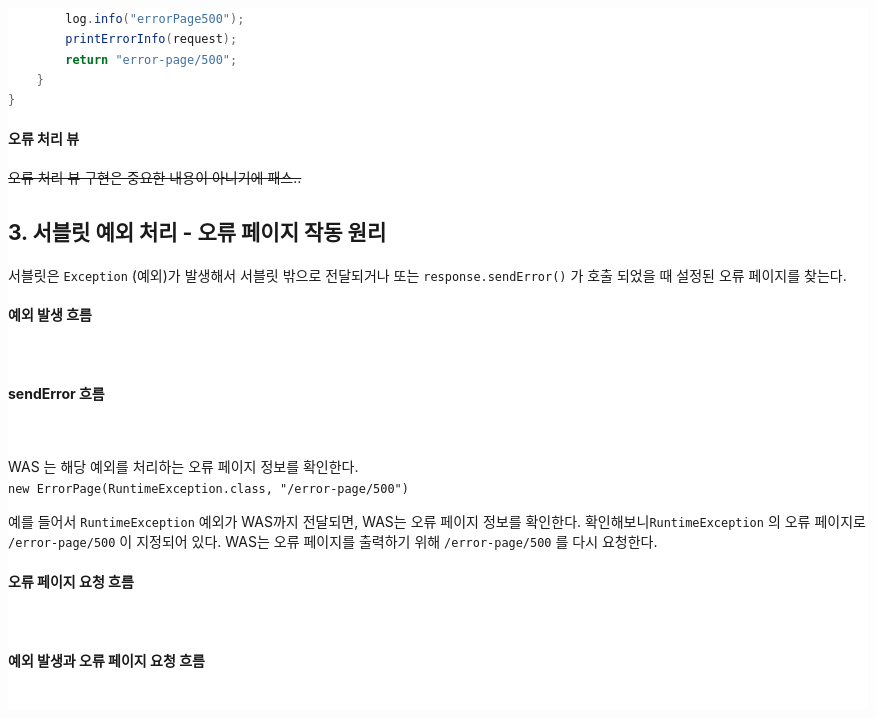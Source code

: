```java
        log.info("errorPage500");
        printErrorInfo(request);
        return "error-page/500";
    }
}
```

#### 오류 처리 뷰&#x20;

~~오류 처리 뷰 구현은 중요한 내용이 아니기에 패스..~~

## 3. 서블릿 예외 처리 - 오류 페이지 작동 원리&#x20;

서블릿은 `Exception` (예외)가 발생해서 서블릿 밖으로 전달되거나 또는 `response.sendError()` 가 호출 되었을 때 설정된 오류 페이지를 찾는다.

#### 예외 발생 흐름&#x20;

<figure><img src="../../../.gitbook/assets/스크린샷 2025-06-16 17.26.09.png" alt=""><figcaption></figcaption></figure>

#### sendError 흐름&#x20;

<figure><img src="../../../.gitbook/assets/스크린샷 2025-06-16 17.26.32.png" alt=""><figcaption></figcaption></figure>

WAS 는 해당 예외를 처리하는 오류 페이지 정보를 확인한다. \
`new ErrorPage(RuntimeException.class, "/error-page/500")`

예를 들어서 `RuntimeException` 예외가 WAS까지 전달되면, WAS는 오류 페이지 정보를 확인한다. 확인해보니`RuntimeException` 의 오류 페이지로 `/error-page/500` 이 지정되어 있다. WAS는 오류 페이지를 출력하기 위해 `/error-page/500` 를 다시 요청한다.

#### 오류 페이지 요청 흐름&#x20;

<figure><img src="../../../.gitbook/assets/스크린샷 2025-06-16 17.27.44.png" alt=""><figcaption></figcaption></figure>

#### 예외 발생과 오류 페이지 요청 흐름&#x20;

<figure><img src="../../../.gitbook/assets/스크린샷 2025-06-16 17.28.01.png" alt=""><figcaption></figcaption></figure>
